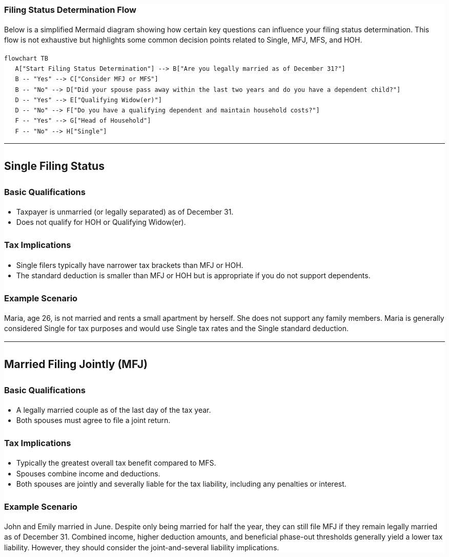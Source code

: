 ### Filing Status Determination Flow

Below is a simplified Mermaid diagram showing how certain key questions can influence your filing status determination. This flow is not exhaustive but highlights some common decision points related to Single, MFJ, MFS, and HOH.

```mermaid
flowchart TB
   A["Start Filing Status Determination"] --> B["Are you legally married as of December 31?"]
   B -- "Yes" --> C["Consider MFJ or MFS"]
   B -- "No" --> D["Did your spouse pass away within the last two years and do you have a dependent child?"]
   D -- "Yes" --> E["Qualifying Widow(er)"]
   D -- "No" --> F["Do you have a qualifying dependent and maintain household costs?"]
   F -- "Yes" --> G["Head of Household"]
   F -- "No" --> H["Single"]
```

--------------------------------------------------------------------------------
## Single Filing Status

### Basic Qualifications
- Taxpayer is unmarried (or legally separated) as of December 31.  
- Does not qualify for HOH or Qualifying Widow(er).

### Tax Implications
- Single filers typically have narrower tax brackets than MFJ or HOH.  
- The standard deduction is smaller than MFJ or HOH but is appropriate if you do not support dependents.

### Example Scenario
Maria, age 26, is not married and rents a small apartment by herself. She does not support any family members. Maria is generally considered Single for tax purposes and would use Single tax rates and the Single standard deduction.

--------------------------------------------------------------------------------
## Married Filing Jointly (MFJ)

### Basic Qualifications
- A legally married couple as of the last day of the tax year.
- Both spouses must agree to file a joint return.

### Tax Implications
- Typically the greatest overall tax benefit compared to MFS.  
- Spouses combine income and deductions.  
- Both spouses are jointly and severally liable for the tax liability, including any penalties or interest.

### Example Scenario
John and Emily married in June. Despite only being married for half the year, they can still file MFJ if they remain legally married as of December 31. Combined income, higher deduction amounts, and beneficial phase-out thresholds generally yield a lower tax liability. However, they should consider the joint-and-several liability implications.
